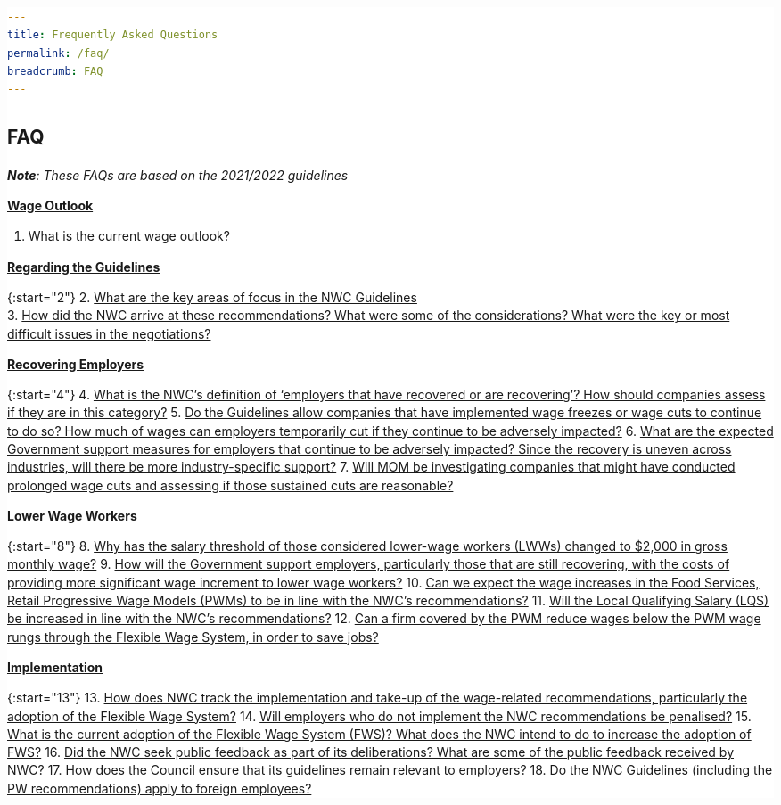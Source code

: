 ```yaml
---
title: Frequently Asked Questions
permalink: /faq/
breadcrumb: FAQ
---
```


## **FAQ**

***Note**: These FAQs are based on the 2021/2022 guidelines*
<br>

  **[Wage Outlook](#wage-outlook)**  
  1. [What is the current wage outlook?](#1) 

  **[Regarding the Guidelines](#regarding-the-guidelines)**
  
{:start="2"}
  2. [What are the key areas of focus in the NWC Guidelines](#2)  
  3. [How did the NWC arrive at these recommendations? What were some of the considerations? What were the key or most difficult issues in the negotiations?](#3)

  **[Recovering Employers](#recovering-employers)**
  
{:start="4"}
  4. [What is the NWC’s definition of ‘employers that have recovered or are recovering’? How should companies assess if they are in this category?](#4)
  5. [Do the Guidelines allow companies that have implemented wage freezes or wage cuts to continue to do so? How much of wages can employers temporarily cut if they continue to be adversely impacted?](#5)
  6. [What are the expected Government support measures for employers that continue to be adversely impacted? Since the recovery is uneven across industries, will there be more industry-specific support?](#6)
  7. [Will MOM be investigating companies that might have conducted prolonged wage cuts and assessing if those sustained cuts are reasonable?](#7)

**[Lower Wage Workers](#lower-wage-workers)**
  
{:start="8"}
  8. [Why has the salary threshold of those considered lower-wage workers (LWWs) changed to $2,000 in gross monthly wage?](#8)
  9. [How will the Government support employers, particularly those that are still recovering, with the costs of providing more significant wage increment to lower wage workers?](#9)
  10. [Can we expect the wage increases in the Food Services, Retail Progressive Wage Models (PWMs) to be in line with the NWC’s recommendations?](#10)
  11. [Will the Local Qualifying Salary (LQS) be increased in line with the NWC’s recommendations?](#11)
  12. [Can a firm covered by the PWM reduce wages below the PWM wage rungs through the Flexible Wage System, in order to save jobs?](#12)

**[Implementation](#implementation)**

{:start="13"}
  13. [How does NWC track the implementation and take-up of the wage-related recommendations, particularly the adoption of the Flexible Wage System?](#13)
  14. [Will employers who do not implement the NWC recommendations be penalised?](#14)
  15. [What is the current adoption of the Flexible Wage System (FWS)? What does the NWC intend to do to increase the adoption of FWS?](#15)
  16. [Did the NWC seek public feedback as part of its deliberations? What are some of the public feedback received by NWC?](#16)
  17. [How does the Council ensure that its guidelines remain relevant to employers?](#17)
  18. [Do the NWC Guidelines (including the PW recommendations) apply to foreign employees?](#18)
